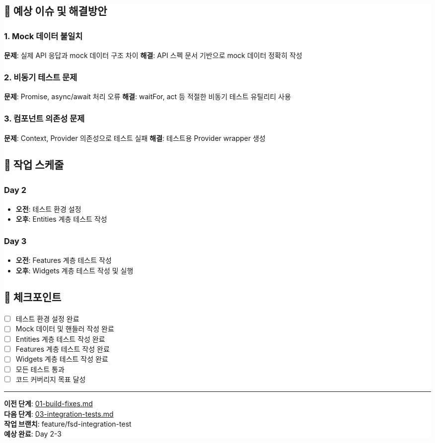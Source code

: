 ## 🐛 예상 이슈 및 해결방안

### 1. Mock 데이터 불일치
**문제**: 실제 API 응답과 mock 데이터 구조 차이
**해결**: API 스펙 문서 기반으로 mock 데이터 정확히 작성

### 2. 비동기 테스트 문제
**문제**: Promise, async/await 처리 오류
**해결**: waitFor, act 등 적절한 비동기 테스트 유틸리티 사용

### 3. 컴포넌트 의존성 문제
**문제**: Context, Provider 의존성으로 테스트 실패
**해결**: 테스트용 Provider wrapper 생성

## 📅 작업 스케줄

### Day 2
- **오전**: 테스트 환경 설정
- **오후**: Entities 계층 테스트 작성

### Day 3
- **오전**: Features 계층 테스트 작성
- **오후**: Widgets 계층 테스트 작성 및 실행

## 📌 체크포인트
- [ ] 테스트 환경 설정 완료
- [ ] Mock 데이터 및 핸들러 작성 완료
- [ ] Entities 계층 테스트 작성 완료
- [ ] Features 계층 테스트 작성 완료  
- [ ] Widgets 계층 테스트 작성 완료
- [ ] 모든 테스트 통과
- [ ] 코드 커버리지 목표 달성

---

**이전 단계**: [01-build-fixes.md](01-build-fixes.md)  
**다음 단계**: [03-integration-tests.md](03-integration-tests.md)  
**작업 브랜치**: feature/fsd-integration-test  
**예상 완료**: Day 2-3